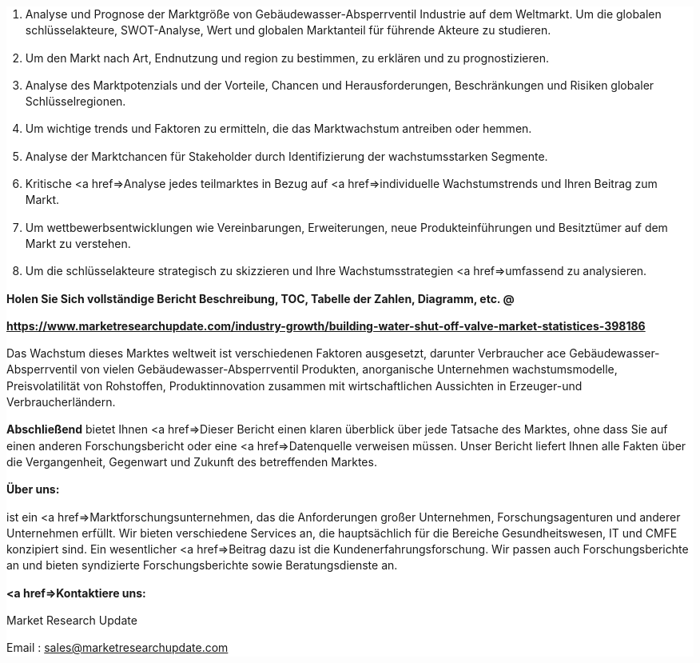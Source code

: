 1) Analyse und Prognose der Marktgröße von Gebäudewasser-Absperrventil Industrie auf dem Weltmarkt.
Um die globalen schlüsselakteure, SWOT-Analyse, Wert und globalen Marktanteil für führende Akteure zu studieren.

2) Um den Markt nach Art, Endnutzung und region zu bestimmen, zu erklären und zu prognostizieren.

3) Analyse des Marktpotenzials und der Vorteile, Chancen und Herausforderungen, Beschränkungen und Risiken globaler Schlüsselregionen.

4) Um wichtige trends und Faktoren zu ermitteln, die das Marktwachstum antreiben oder hemmen.

5) Analyse der Marktchancen für Stakeholder durch Identifizierung der wachstumsstarken Segmente.

6) Kritische <a href=>Analyse</a> jedes teilmarktes in Bezug auf <a href=>individuelle</a> Wachstumstrends und Ihren Beitrag zum Markt.

7) Um wettbewerbsentwicklungen wie Vereinbarungen, Erweiterungen, neue Produkteinführungen und Besitztümer auf dem Markt zu verstehen.

8) Um die schlüsselakteure strategisch zu skizzieren und Ihre Wachstumsstrategien <a href=>umfassend</a> zu analysieren.



<strong>Holen Sie Sich vollständige Bericht Beschreibung, TOC, Tabelle der Zahlen, Diagramm, etc. @ </strong>

<strong><a href=https://www.marketresearchupdate.com/industry-growth/building-water-shut-off-valve-market-statistices-398186>https://www.marketresearchupdate.com/industry-growth/building-water-shut-off-valve-market-statistices-398186</a></font></strong>

Das Wachstum dieses Marktes weltweit ist verschiedenen Faktoren ausgesetzt, darunter Verbraucher ace Gebäudewasser-Absperrventil von vielen Gebäudewasser-Absperrventil Produkten, anorganische Unternehmen wachstumsmodelle, Preisvolatilität von Rohstoffen, Produktinnovation zusammen mit wirtschaftlichen Aussichten in Erzeuger-und Verbraucherländern.



<strong>Abschließend</strong> bietet Ihnen <a href=>Dieser</a> Bericht einen klaren überblick über jede Tatsache des Marktes, ohne dass Sie auf einen anderen Forschungsbericht oder eine <a href=>Datenquelle</a> verweisen müssen. Unser Bericht liefert Ihnen alle Fakten über die Vergangenheit, Gegenwart und Zukunft des betreffenden Marktes.



<strong>Über uns:</strong>

 ist ein <a href=>Marktfors</a>chungsunternehmen, das die Anforderungen großer Unternehmen, Forschungsagenturen und anderer Unternehmen erfüllt. Wir bieten verschiedene Services an, die hauptsächlich für die Bereiche Gesundheitswesen, IT und CMFE konzipiert sind. Ein wesentlicher <a href=>Beitrag</a> dazu ist die Kundenerfahrungsforschung. Wir passen auch Forschungsberichte an und bieten syndizierte Forschungsberichte sowie Beratungsdienste an.



<strong><a href=>Kontaktiere uns:</a></strong>

Market Research Update

Email : sales@marketresearchupdate.com


